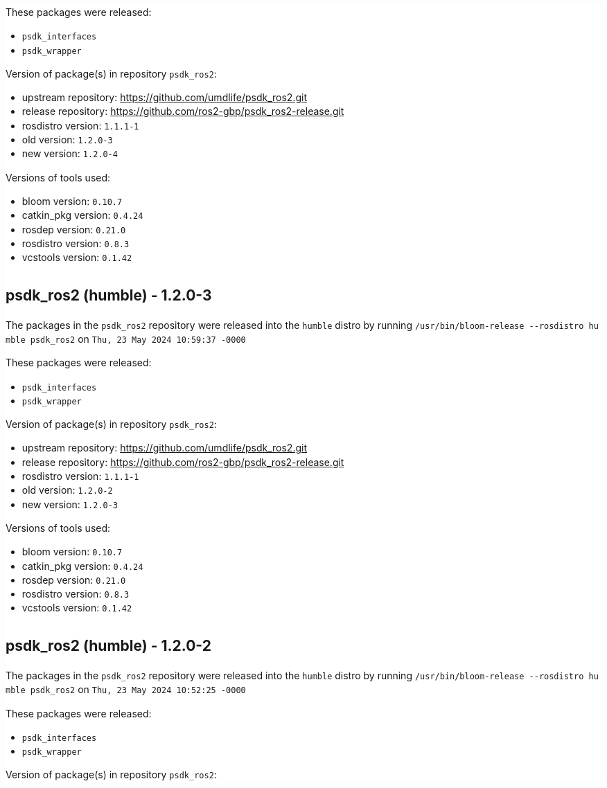 These packages were released:
- `psdk_interfaces`
- `psdk_wrapper`

Version of package(s) in repository `psdk_ros2`:

- upstream repository: https://github.com/umdlife/psdk_ros2.git
- release repository: https://github.com/ros2-gbp/psdk_ros2-release.git
- rosdistro version: `1.1.1-1`
- old version: `1.2.0-3`
- new version: `1.2.0-4`

Versions of tools used:

- bloom version: `0.10.7`
- catkin_pkg version: `0.4.24`
- rosdep version: `0.21.0`
- rosdistro version: `0.8.3`
- vcstools version: `0.1.42`


## psdk_ros2 (humble) - 1.2.0-3

The packages in the `psdk_ros2` repository were released into the `humble` distro by running `/usr/bin/bloom-release --rosdistro humble psdk_ros2` on `Thu, 23 May 2024 10:59:37 -0000`

These packages were released:
- `psdk_interfaces`
- `psdk_wrapper`

Version of package(s) in repository `psdk_ros2`:

- upstream repository: https://github.com/umdlife/psdk_ros2.git
- release repository: https://github.com/ros2-gbp/psdk_ros2-release.git
- rosdistro version: `1.1.1-1`
- old version: `1.2.0-2`
- new version: `1.2.0-3`

Versions of tools used:

- bloom version: `0.10.7`
- catkin_pkg version: `0.4.24`
- rosdep version: `0.21.0`
- rosdistro version: `0.8.3`
- vcstools version: `0.1.42`


## psdk_ros2 (humble) - 1.2.0-2

The packages in the `psdk_ros2` repository were released into the `humble` distro by running `/usr/bin/bloom-release --rosdistro humble psdk_ros2` on `Thu, 23 May 2024 10:52:25 -0000`

These packages were released:
- `psdk_interfaces`
- `psdk_wrapper`

Version of package(s) in repository `psdk_ros2`:

